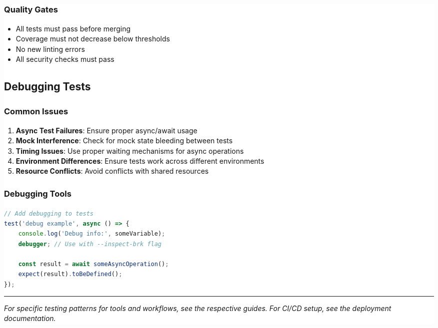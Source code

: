 ### Quality Gates

- All tests must pass before merging
- Coverage must not decrease below thresholds
- No new linting errors
- All security checks must pass

## Debugging Tests

### Common Issues

1. **Async Test Failures**: Ensure proper async/await usage
2. **Mock Interference**: Check for mock state bleeding between tests
3. **Timing Issues**: Use proper waiting mechanisms for async operations
4. **Environment Differences**: Ensure tests work across different environments
5. **Resource Conflicts**: Avoid conflicts with shared resources

### Debugging Tools

```javascript
// Add debugging to tests
test('debug example', async () => {
    console.log('Debug info:', someVariable);
    debugger; // Use with --inspect-brk flag

    const result = await someAsyncOperation();
    expect(result).toBeDefined();
});
```

---

_For specific testing patterns for tools and workflows, see the respective guides. For CI/CD setup, see the deployment documentation._
